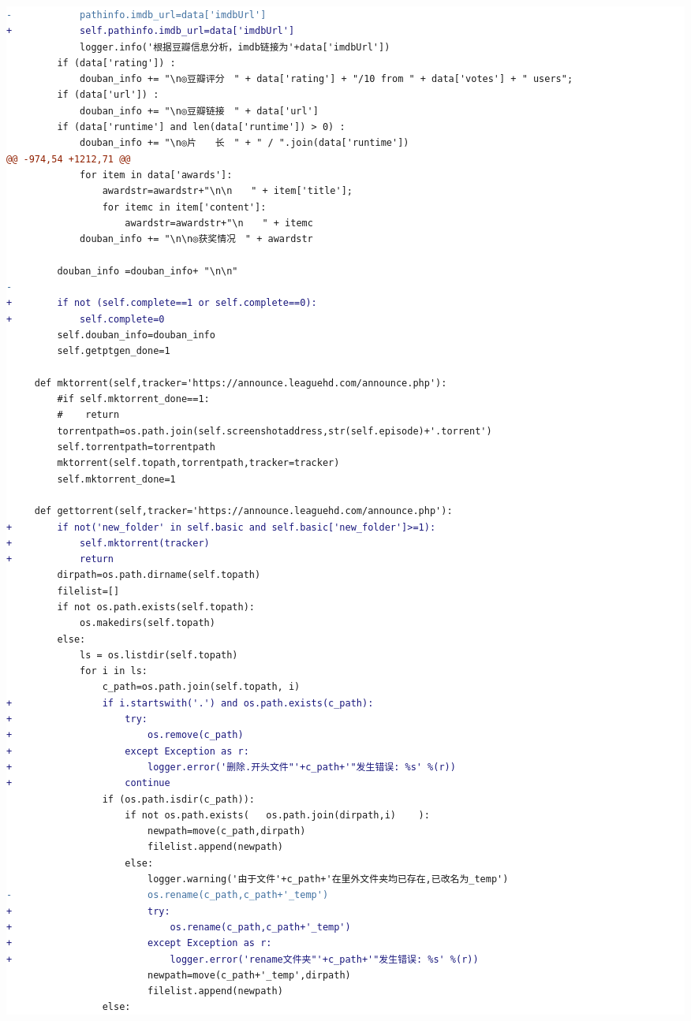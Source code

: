 ```diff
-            pathinfo.imdb_url=data['imdbUrl']
+            self.pathinfo.imdb_url=data['imdbUrl']
             logger.info('根据豆瓣信息分析，imdb链接为'+data['imdbUrl'])
         if (data['rating']) :
             douban_info += "\n◎豆瓣评分　" + data['rating'] + "/10 from " + data['votes'] + " users";
         if (data['url']) :
             douban_info += "\n◎豆瓣链接　" + data['url']
         if (data['runtime'] and len(data['runtime']) > 0) :
             douban_info += "\n◎片　　长　" + " / ".join(data['runtime'])
@@ -974,54 +1212,71 @@
             for item in data['awards']:
                 awardstr=awardstr+"\n\n　　" + item['title'];
                 for itemc in item['content']:
                     awardstr=awardstr+"\n　　" + itemc
             douban_info += "\n\n◎获奖情况　" + awardstr
 
         douban_info =douban_info+ "\n\n"
-
+        if not (self.complete==1 or self.complete==0):
+            self.complete=0
         self.douban_info=douban_info
         self.getptgen_done=1
 
     def mktorrent(self,tracker='https://announce.leaguehd.com/announce.php'):
         #if self.mktorrent_done==1:
         #    return
         torrentpath=os.path.join(self.screenshotaddress,str(self.episode)+'.torrent')
         self.torrentpath=torrentpath
         mktorrent(self.topath,torrentpath,tracker=tracker)
         self.mktorrent_done=1
 
     def gettorrent(self,tracker='https://announce.leaguehd.com/announce.php'):
+        if not('new_folder' in self.basic and self.basic['new_folder']>=1):
+            self.mktorrent(tracker)
+            return
         dirpath=os.path.dirname(self.topath)
         filelist=[]
         if not os.path.exists(self.topath):
             os.makedirs(self.topath)
         else:
             ls = os.listdir(self.topath)
             for i in ls:
                 c_path=os.path.join(self.topath, i)
+                if i.startswith('.') and os.path.exists(c_path):
+                    try:
+                        os.remove(c_path)
+                    except Exception as r:
+                        logger.error('删除.开头文件"'+c_path+'"发生错误: %s' %(r))
+                    continue
                 if (os.path.isdir(c_path)):
                     if not os.path.exists(   os.path.join(dirpath,i)    ):
                         newpath=move(c_path,dirpath)
                         filelist.append(newpath)
                     else:
                         logger.warning('由于文件'+c_path+'在里外文件夹均已存在,已改名为_temp')
-                        os.rename(c_path,c_path+'_temp')
+                        try:
+                            os.rename(c_path,c_path+'_temp')
+                        except Exception as r:
+                            logger.error('rename文件夹"'+c_path+'"发生错误: %s' %(r))
                         newpath=move(c_path+'_temp',dirpath)
                         filelist.append(newpath)
                 else:
```